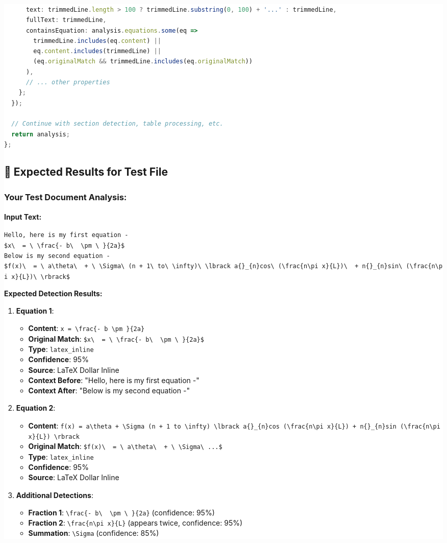 ```javascript
      text: trimmedLine.length > 100 ? trimmedLine.substring(0, 100) + '...' : trimmedLine,
      fullText: trimmedLine,
      containsEquation: analysis.equations.some(eq => 
        trimmedLine.includes(eq.content) || 
        eq.content.includes(trimmedLine) ||
        (eq.originalMatch && trimmedLine.includes(eq.originalMatch))
      ),
      // ... other properties
    };
  });

  // Continue with section detection, table processing, etc.
  return analysis;
};
```

## 🎯 Expected Results for Test File

### **Your Test Document Analysis:**

**Input Text:**
```
Hello, here is my first equation -
$x\  = \ \frac{- b\  \pm \ }{2a}$
Below is my second equation -
$f(x)\  = \ a\theta\  + \ \Sigma\ (n + 1\ to\ \infty)\ \lbrack a{}_{n}cos\ (\frac{n\pi x}{L})\  + n{}_{n}sin\ (\frac{n\pi x}{L})\ \rbrack$
```

**Expected Detection Results:**

1. **Equation 1**:
   - **Content**: `x = \frac{- b \pm }{2a}`
   - **Original Match**: `$x\  = \ \frac{- b\  \pm \ }{2a}$`
   - **Type**: `latex_inline`
   - **Confidence**: 95%
   - **Source**: LaTeX Dollar Inline
   - **Context Before**: "Hello, here is my first equation -"
   - **Context After**: "Below is my second equation -"

2. **Equation 2**:
   - **Content**: `f(x) = a\theta + \Sigma (n + 1 to \infty) \lbrack a{}_{n}cos (\frac{n\pi x}{L}) + n{}_{n}sin (\frac{n\pi x}{L}) \rbrack`
   - **Original Match**: `$f(x)\  = \ a\theta\  + \ \Sigma\ ...$`
   - **Type**: `latex_inline`
   - **Confidence**: 95%
   - **Source**: LaTeX Dollar Inline

3. **Additional Detections**:
   - **Fraction 1**: `\frac{- b\  \pm \ }{2a}` (confidence: 95%)
   - **Fraction 2**: `\frac{n\pi x}{L}` (appears twice, confidence: 95%)
   - **Summation**: `\Sigma` (confidence: 85%)

